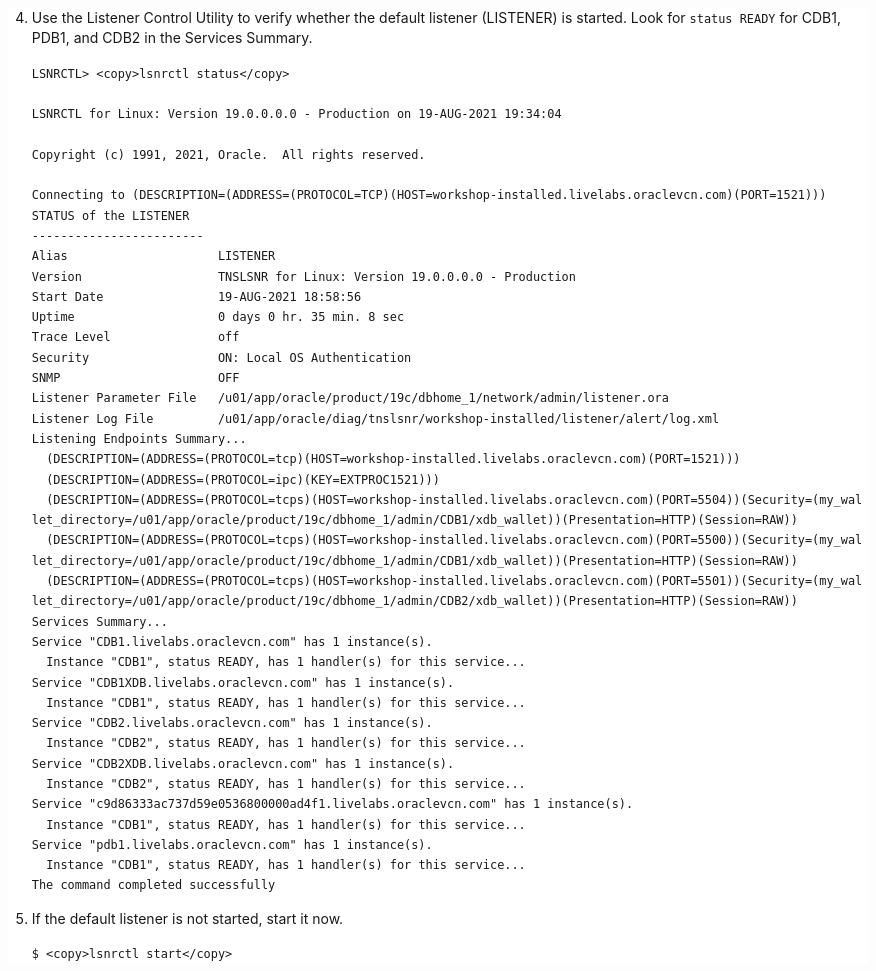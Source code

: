 4. Use the Listener Control Utility to verify whether the default listener (LISTENER) is started. Look for `status READY` for CDB1, PDB1, and CDB2 in the Services Summary.

    ```
    LSNRCTL> <copy>lsnrctl status</copy>

    LSNRCTL for Linux: Version 19.0.0.0.0 - Production on 19-AUG-2021 19:34:04

    Copyright (c) 1991, 2021, Oracle.  All rights reserved.

    Connecting to (DESCRIPTION=(ADDRESS=(PROTOCOL=TCP)(HOST=workshop-installed.livelabs.oraclevcn.com)(PORT=1521)))
    STATUS of the LISTENER
    ------------------------
    Alias                     LISTENER
    Version                   TNSLSNR for Linux: Version 19.0.0.0.0 - Production
    Start Date                19-AUG-2021 18:58:56
    Uptime                    0 days 0 hr. 35 min. 8 sec
    Trace Level               off
    Security                  ON: Local OS Authentication
    SNMP                      OFF
    Listener Parameter File   /u01/app/oracle/product/19c/dbhome_1/network/admin/listener.ora
    Listener Log File         /u01/app/oracle/diag/tnslsnr/workshop-installed/listener/alert/log.xml
    Listening Endpoints Summary...
      (DESCRIPTION=(ADDRESS=(PROTOCOL=tcp)(HOST=workshop-installed.livelabs.oraclevcn.com)(PORT=1521)))
      (DESCRIPTION=(ADDRESS=(PROTOCOL=ipc)(KEY=EXTPROC1521)))
      (DESCRIPTION=(ADDRESS=(PROTOCOL=tcps)(HOST=workshop-installed.livelabs.oraclevcn.com)(PORT=5504))(Security=(my_wallet_directory=/u01/app/oracle/product/19c/dbhome_1/admin/CDB1/xdb_wallet))(Presentation=HTTP)(Session=RAW))
      (DESCRIPTION=(ADDRESS=(PROTOCOL=tcps)(HOST=workshop-installed.livelabs.oraclevcn.com)(PORT=5500))(Security=(my_wallet_directory=/u01/app/oracle/product/19c/dbhome_1/admin/CDB1/xdb_wallet))(Presentation=HTTP)(Session=RAW))
      (DESCRIPTION=(ADDRESS=(PROTOCOL=tcps)(HOST=workshop-installed.livelabs.oraclevcn.com)(PORT=5501))(Security=(my_wallet_directory=/u01/app/oracle/product/19c/dbhome_1/admin/CDB2/xdb_wallet))(Presentation=HTTP)(Session=RAW))
    Services Summary...
    Service "CDB1.livelabs.oraclevcn.com" has 1 instance(s).
      Instance "CDB1", status READY, has 1 handler(s) for this service...
    Service "CDB1XDB.livelabs.oraclevcn.com" has 1 instance(s).
      Instance "CDB1", status READY, has 1 handler(s) for this service...
    Service "CDB2.livelabs.oraclevcn.com" has 1 instance(s).
      Instance "CDB2", status READY, has 1 handler(s) for this service...
    Service "CDB2XDB.livelabs.oraclevcn.com" has 1 instance(s).
      Instance "CDB2", status READY, has 1 handler(s) for this service...
    Service "c9d86333ac737d59e0536800000ad4f1.livelabs.oraclevcn.com" has 1 instance(s).
      Instance "CDB1", status READY, has 1 handler(s) for this service...
    Service "pdb1.livelabs.oraclevcn.com" has 1 instance(s).
      Instance "CDB1", status READY, has 1 handler(s) for this service...
    The command completed successfully
    ```

5. If the default listener is not started, start it now.

    ```
    $ <copy>lsnrctl start</copy>
    ```
